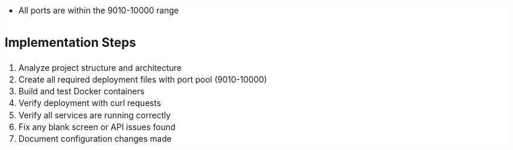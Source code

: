 - All ports are within the 9010-10000 range

## Implementation Steps
1. Analyze project structure and architecture
2. Create all required deployment files with port pool (9010-10000)
3. Build and test Docker containers
4. Verify deployment with curl requests
5. Verify all services are running correctly
6. Fix any blank screen or API issues found
7. Document configuration changes made